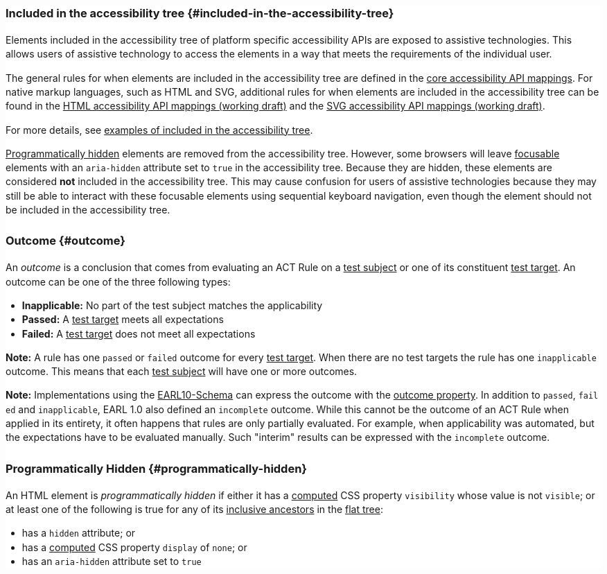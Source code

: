 ### Included in the accessibility tree {#included-in-the-accessibility-tree}

Elements included in the accessibility tree of platform specific accessibility APIs are exposed to assistive technologies. This allows users of assistive technology to access the elements in a way that meets the requirements of the individual user.

The general rules for when elements are included in the accessibility tree are defined in the [core accessibility API mappings](https://www.w3.org/TR/core-aam/). For native markup languages, such as HTML and SVG, additional rules for when elements are included in the accessibility tree can be found in the [HTML accessibility API mappings (working draft)](https://www.w3.org/TR/html-aam/) and the [SVG accessibility API mappings (working draft)](https://www.w3.org/TR/svg-aam/).

For more details, see [examples of included in the accessibility tree][].

[Programmatically hidden](#programmatically-hidden) elements are removed from the accessibility tree. However, some browsers will leave [focusable](#focusable) elements with an `aria-hidden` attribute set to `true` in the accessibility tree. Because they are hidden, these elements are considered **not** included in the accessibility tree. This may cause confusion for users of assistive technologies because they may still be able to interact with these focusable elements using sequential keyboard navigation, even though the element should not be included in the accessibility tree.

### Outcome {#outcome}

An _outcome_ is a conclusion that comes from evaluating an ACT Rule on a [test subject](https://www.w3.org/TR/act-rules-format/#test-subject) or one of its constituent [test target](https://www.w3.org/TR/act-rules-format/#test-target). An outcome can be one of the three following types:

- **Inapplicable:** No part of the test subject matches the applicability
- **Passed:** A [test target](https://www.w3.org/TR/act-rules-format/#test-target) meets all expectations
- **Failed:** A [test target](https://www.w3.org/TR/act-rules-format/#test-target) does not meet all expectations

**Note:** A rule has one `passed` or `failed` outcome for every [test target](https://www.w3.org/TR/act-rules-format/#test-target). When there are no test targets the rule has one `inapplicable` outcome. This means that each [test subject](https://www.w3.org/TR/act-rules-format/#test-subject) will have one or more outcomes.

**Note:** Implementations using the [EARL10-Schema](https://www.w3.org/TR/EARL10-Schema/) can express the outcome with the [outcome property](https://www.w3.org/TR/EARL10-Schema/#outcome). In addition to `passed`, `failed` and `inapplicable`, EARL 1.0 also defined an `incomplete` outcome. While this cannot be the outcome of an ACT Rule when applied in its entirety, it often happens that rules are only partially evaluated. For example, when applicability was automated, but the expectations have to be evaluated manually. Such "interim" results can be expressed with the `incomplete` outcome.

### Programmatically Hidden {#programmatically-hidden}

An HTML element is _programmatically hidden_ if either it has a [computed][] CSS property `visibility` whose value is not `visible`; or at least one of the following is true for any of its [inclusive ancestors][] in the [flat tree][]:

- has a `hidden` attribute; or
- has a [computed][] CSS property `display` of `none`; or
- has an `aria-hidden` attribute set to `true`


[accessible name and description computation]: https://www.w3.org/TR/accname 'Accessible Name and Description Computation'
[accessible name]: #accessible-name 'Definition of Accessible Name'
[attribute value]: #attribute-value 'Definition of Attribute Value'
[boolean attributes]: https://html.spec.whatwg.org/multipage/common-microsyntaxes.html#boolean-attributes 'HTML Specification of Boolean Attribute'
[comma separated]: https://html.spec.whatwg.org/multipage/common-microsyntaxes.html#comma-separated-tokens 'HTML Specification of Comma Separated Tokens'
[computed]: https://www.w3.org/TR/css-cascade/#computed-value 'CSS definition of computed value'
[enumerated attributes]: https://html.spec.whatwg.org/multipage/common-microsyntaxes.html#enumerated-attribute 'HTML Specification of Enumerated Attribute'
[examples of accessible name]: https://act-rules.github.io/pages/examples/accessible-name/
[examples of included in the accessibility tree]: https://act-rules.github.io/pages/examples/included-in-the-accessibility-tree/
[flat tree]: https://drafts.csswg.org/css-scoping/#flat-tree 'Definition of flat tree'
[html aam image button]: https://www.w3.org/TR/html-aam-1.0/#input-type-image 'HTML Accessibility API Mapping, image button'
[html aam]: https://www.w3.org/TR/html-aam-1.0/#html-attribute-state-and-property-mappings 'Specification of HTML attributes value mapping to ARIA states and properties'
[idl attribute]: https://heycam.github.io/webidl/#idl-attributes "Definition of Web IDL Attribute (Editor's Draft)"
[included in the accessibility tree]: #included-in-the-accessibility-tree 'Definition of Included in the Accessibility Tree'
[inclusive ancestors]: https://dom.spec.whatwg.org/#concept-tree-inclusive-ancestor 'DOM Definition of Inclusive Ancestor'
[numbers]: https://html.spec.whatwg.org/multipage/common-microsyntaxes.html#numbers 'HTML Specification of Number Parsing'
[reflect]: https://html.spec.whatwg.org/multipage/common-dom-interfaces.html#reflecting-content-attributes-in-idl-attributes 'HTML specification of Reflecting Content Attributes in IDL Attributes'
[space separated]: https://html.spec.whatwg.org/multipage/common-microsyntaxes.html#space-separated-tokens 'HTML Specification of Space Separated Tokens'
[wai-aria specification]: https://www.w3.org/TR/wai-aria-1.1/#propcharacteristic_value 'WAI-ARIA Specification of States and Properties Value'